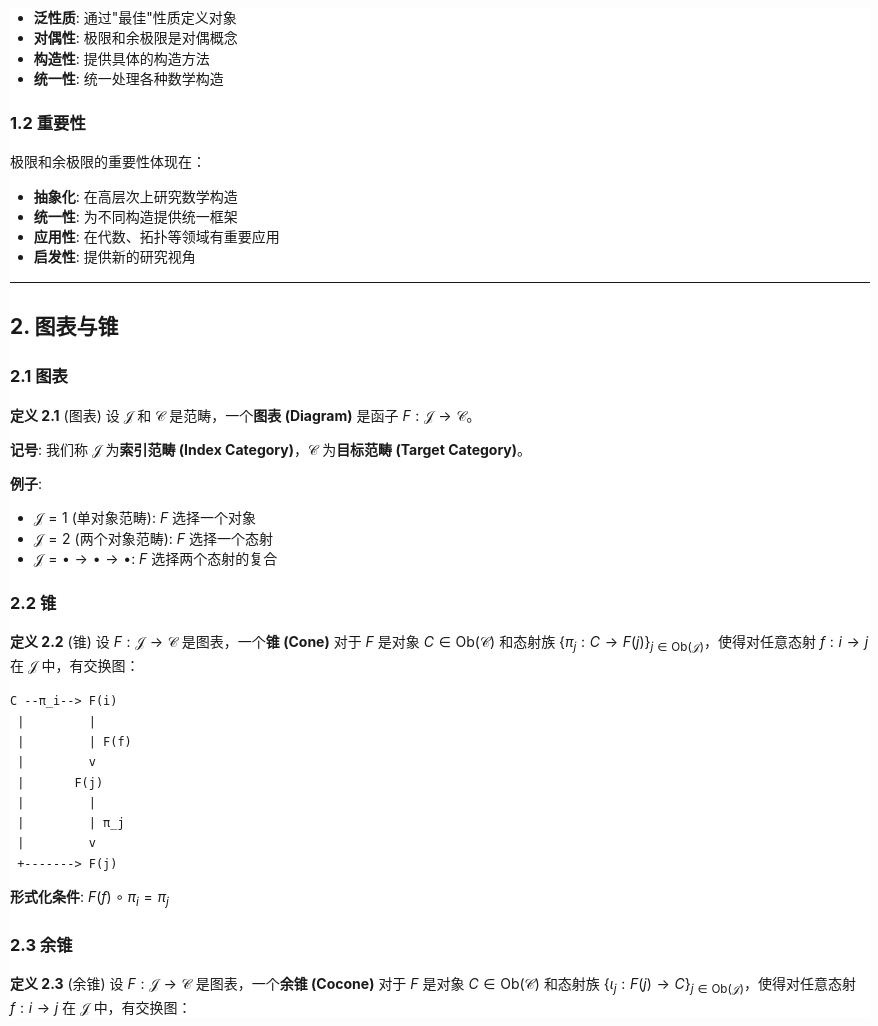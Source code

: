 - **泛性质**: 通过"最佳"性质定义对象
- **对偶性**: 极限和余极限是对偶概念
- **构造性**: 提供具体的构造方法
- **统一性**: 统一处理各种数学构造

### 1.2 重要性

极限和余极限的重要性体现在：

- **抽象化**: 在高层次上研究数学构造
- **统一性**: 为不同构造提供统一框架
- **应用性**: 在代数、拓扑等领域有重要应用
- **启发性**: 提供新的研究视角

---

## 2. 图表与锥

### 2.1 图表

**定义 2.1** (图表) 设 $\mathcal{J}$ 和 $\mathcal{C}$ 是范畴，一个**图表 (Diagram)** 是函子 $F: \mathcal{J} \to \mathcal{C}$。

**记号**: 我们称 $\mathcal{J}$ 为**索引范畴 (Index Category)**，$\mathcal{C}$ 为**目标范畴 (Target Category)**。

**例子**:

- $\mathcal{J} = \text{1}$ (单对象范畴): $F$ 选择一个对象
- $\mathcal{J} = \text{2}$ (两个对象范畴): $F$ 选择一个态射
- $\mathcal{J} = \bullet \to \bullet \to \bullet$: $F$ 选择两个态射的复合

### 2.2 锥

**定义 2.2** (锥) 设 $F: \mathcal{J} \to \mathcal{C}$ 是图表，一个**锥 (Cone)** 对于 $F$ 是对象 $C \in \text{Ob}(\mathcal{C})$ 和态射族 $\{\pi_j: C \to F(j)\}_{j \in \text{Ob}(\mathcal{J})}$，使得对任意态射 $f: i \to j$ 在 $\mathcal{J}$ 中，有交换图：

```latex
C --π_i--> F(i)
 |         |
 |         | F(f)
 |         v
 |       F(j)
 |         |
 |         | π_j
 |         v
 +-------> F(j)
```

**形式化条件**: $F(f) \circ \pi_i = \pi_j$

### 2.3 余锥

**定义 2.3** (余锥) 设 $F: \mathcal{J} \to \mathcal{C}$ 是图表，一个**余锥 (Cocone)** 对于 $F$ 是对象 $C \in \text{Ob}(\mathcal{C})$ 和态射族 $\{\iota_j: F(j) \to C\}_{j \in \text{Ob}(\mathcal{J})}$，使得对任意态射 $f: i \to j$ 在 $\mathcal{J}$ 中，有交换图：
